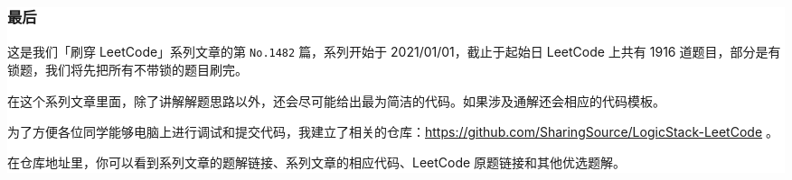 
### 最后

这是我们「刷穿 LeetCode」系列文章的第 `No.1482` 篇，系列开始于 2021/01/01，截止于起始日 LeetCode 上共有 1916 道题目，部分是有锁题，我们将先把所有不带锁的题目刷完。

在这个系列文章里面，除了讲解解题思路以外，还会尽可能给出最为简洁的代码。如果涉及通解还会相应的代码模板。

为了方便各位同学能够电脑上进行调试和提交代码，我建立了相关的仓库：https://github.com/SharingSource/LogicStack-LeetCode 。

在仓库地址里，你可以看到系列文章的题解链接、系列文章的相应代码、LeetCode 原题链接和其他优选题解。

